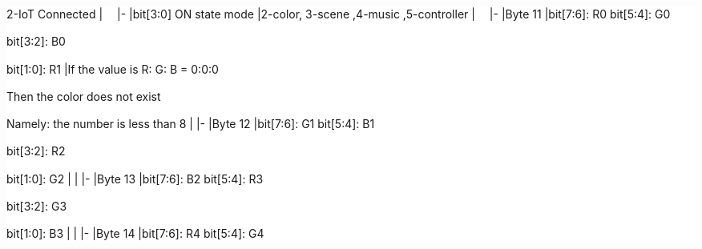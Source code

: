 2-IoT Connected
|　
|-
|bit[3:0] ON state mode
|2-color, 3-scene ,4-music ,5-controller
|　
|-
|Byte 11
|bit[7:6]: R0
bit[5:4]: G0

bit[3:2]: B0

bit[1:0]: R1
|If the value is R: G: B = 0:0:0

Then the color does not exist

Namely: the number is less than 8
|
|-
|Byte 12
|bit[7:6]: G1
bit[5:4]: B1

bit[3:2]: R2

bit[1:0]: G2
|
|
|-
|Byte 13
|bit[7:6]: B2
bit[5:4]: R3

bit[3:2]: G3

bit[1:0]: B3
|
|
|-
|Byte 14
|bit[7:6]: R4
bit[5:4]: G4
